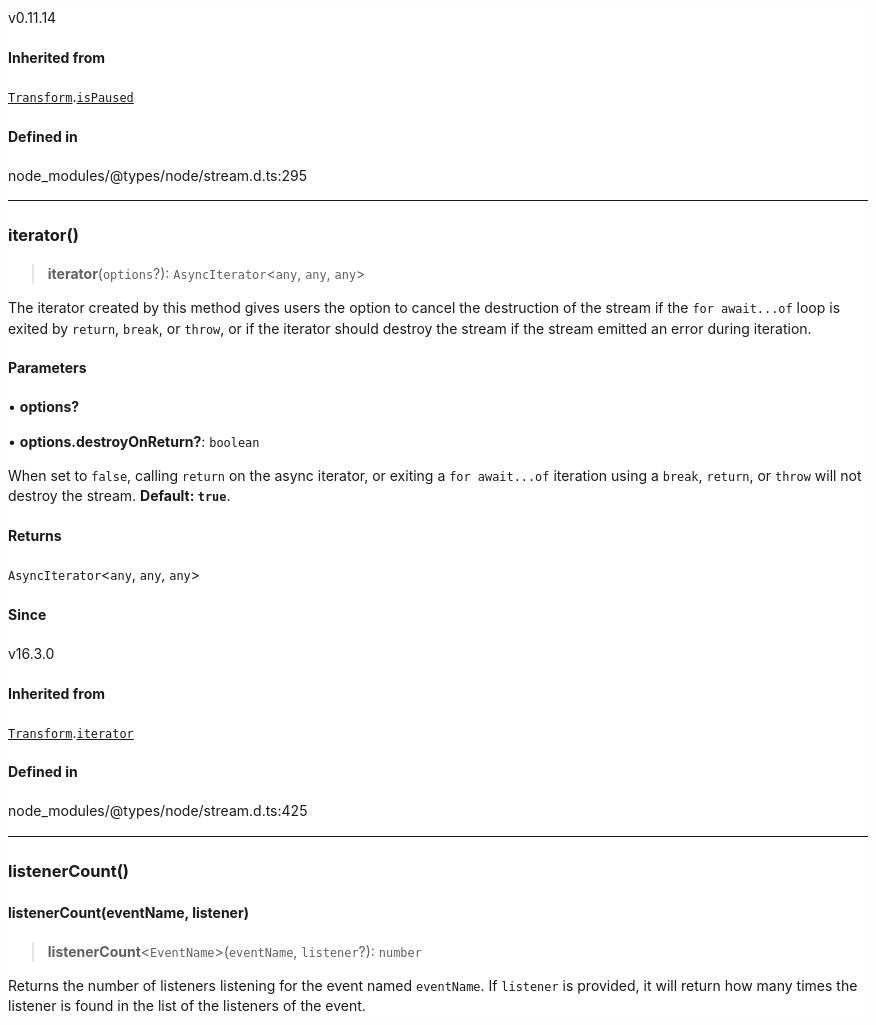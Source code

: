 v0.11.14

#### Inherited from

[`Transform`](Transform.md).[`isPaused`](Transform.md#ispaused)

#### Defined in

node\_modules/@types/node/stream.d.ts:295

***

### iterator()

> **iterator**(`options`?): `AsyncIterator`\<`any`, `any`, `any`\>

The iterator created by this method gives users the option to cancel the destruction
of the stream if the `for await...of` loop is exited by `return`, `break`, or `throw`,
or if the iterator should destroy the stream if the stream emitted an error during iteration.

#### Parameters

• **options?**

• **options.destroyOnReturn?**: `boolean`

When set to `false`, calling `return` on the async iterator,
or exiting a `for await...of` iteration using a `break`, `return`, or `throw` will not destroy the stream.
**Default: `true`**.

#### Returns

`AsyncIterator`\<`any`, `any`, `any`\>

#### Since

v16.3.0

#### Inherited from

[`Transform`](Transform.md).[`iterator`](Transform.md#iterator)

#### Defined in

node\_modules/@types/node/stream.d.ts:425

***

### listenerCount()

#### listenerCount(eventName, listener)

> **listenerCount**\<`EventName`\>(`eventName`, `listener`?): `number`

Returns the number of listeners listening for the event named `eventName`.
If `listener` is provided, it will return how many times the listener is found
in the list of the listeners of the event.
